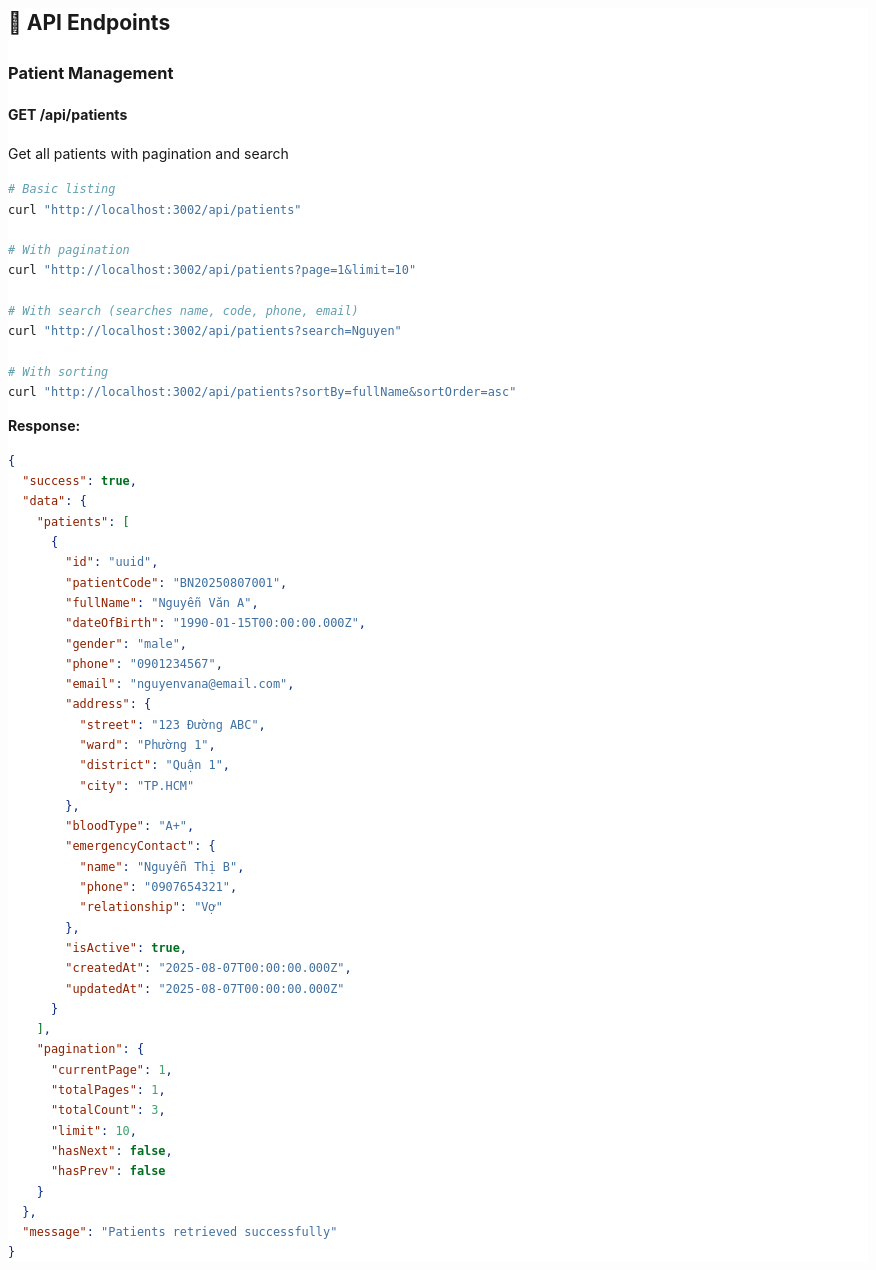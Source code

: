## 🔗 API Endpoints

### Patient Management

#### GET /api/patients
Get all patients with pagination and search
```bash
# Basic listing
curl "http://localhost:3002/api/patients"

# With pagination
curl "http://localhost:3002/api/patients?page=1&limit=10"

# With search (searches name, code, phone, email)
curl "http://localhost:3002/api/patients?search=Nguyen"

# With sorting
curl "http://localhost:3002/api/patients?sortBy=fullName&sortOrder=asc"
```

**Response:**
```json
{
  "success": true,
  "data": {
    "patients": [
      {
        "id": "uuid",
        "patientCode": "BN20250807001",
        "fullName": "Nguyễn Văn A",
        "dateOfBirth": "1990-01-15T00:00:00.000Z",
        "gender": "male",
        "phone": "0901234567",
        "email": "nguyenvana@email.com",
        "address": {
          "street": "123 Đường ABC",
          "ward": "Phường 1",
          "district": "Quận 1",
          "city": "TP.HCM"
        },
        "bloodType": "A+",
        "emergencyContact": {
          "name": "Nguyễn Thị B",
          "phone": "0907654321",
          "relationship": "Vợ"
        },
        "isActive": true,
        "createdAt": "2025-08-07T00:00:00.000Z",
        "updatedAt": "2025-08-07T00:00:00.000Z"
      }
    ],
    "pagination": {
      "currentPage": 1,
      "totalPages": 1,
      "totalCount": 3,
      "limit": 10,
      "hasNext": false,
      "hasPrev": false
    }
  },
  "message": "Patients retrieved successfully"
}
```
